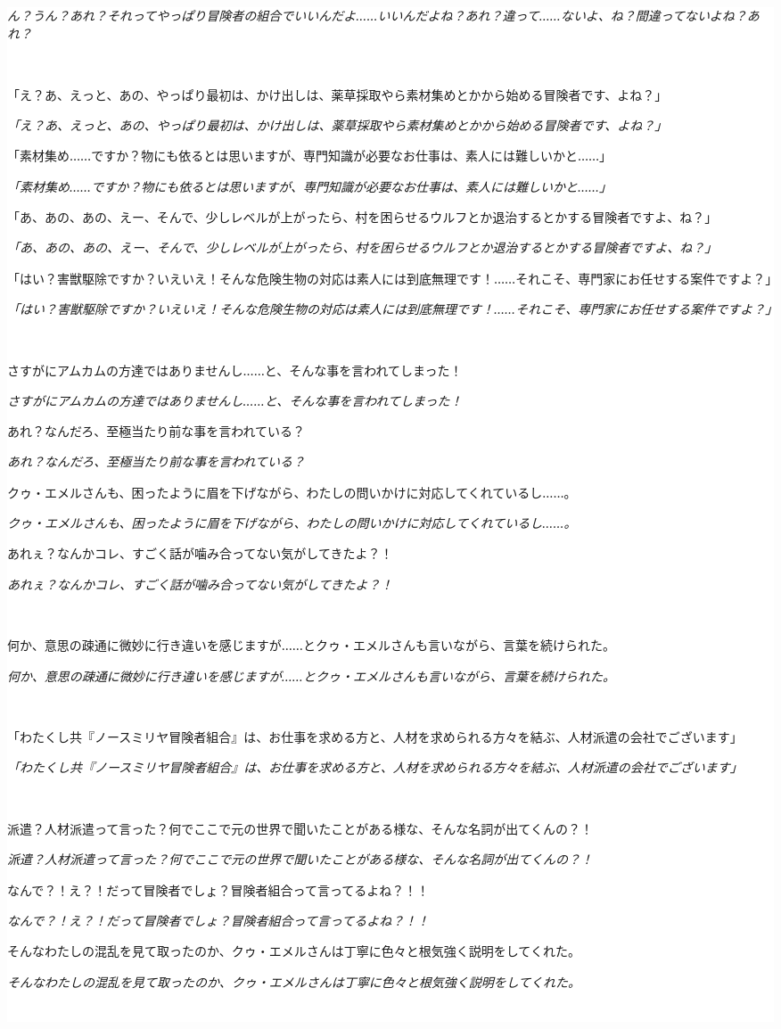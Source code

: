 *ん？うん？あれ？それってやっぱり冒険者の組合でいいんだよ……いいんだよね？あれ？違って……ないよ、ね？間違ってないよね？あれ？*

&nbsp;

「え？あ、えっと、あの、やっぱり最初は、かけ出しは、薬草採取やら素材集めとかから始める冒険者です、よね？」

*「え？あ、えっと、あの、やっぱり最初は、かけ出しは、薬草採取やら素材集めとかから始める冒険者です、よね？」*

「素材集め……ですか？物にも依るとは思いますが、専門知識が必要なお仕事は、素人には難しいかと……」

*「素材集め……ですか？物にも依るとは思いますが、専門知識が必要なお仕事は、素人には難しいかと……」*

「あ、あの、あの、えー、そんで、少しレベルが上がったら、村を困らせるウルフとか退治するとかする冒険者ですよ、ね？」

*「あ、あの、あの、えー、そんで、少しレベルが上がったら、村を困らせるウルフとか退治するとかする冒険者ですよ、ね？」*

「はい？害獣駆除ですか？いえいえ！そんな危険生物の対応は素人には到底無理です！……それこそ、専門家にお任せする案件ですよ？」

*「はい？害獣駆除ですか？いえいえ！そんな危険生物の対応は素人には到底無理です！……それこそ、専門家にお任せする案件ですよ？」*

&nbsp;

さすがにアムカムの方達ではありませんし……と、そんな事を言われてしまった！

*さすがにアムカムの方達ではありませんし……と、そんな事を言われてしまった！*

あれ？なんだろ、至極当たり前な事を言われている？

*あれ？なんだろ、至極当たり前な事を言われている？*

クゥ・エメルさんも、困ったように眉を下げながら、わたしの問いかけに対応してくれているし……。

*クゥ・エメルさんも、困ったように眉を下げながら、わたしの問いかけに対応してくれているし……。*

あれぇ？なんかコレ、すごく話が噛み合ってない気がしてきたよ？！

*あれぇ？なんかコレ、すごく話が噛み合ってない気がしてきたよ？！*

&nbsp;

何か、意思の疎通に微妙に行き違いを感じますが……とクゥ・エメルさんも言いながら、言葉を続けられた。

*何か、意思の疎通に微妙に行き違いを感じますが……とクゥ・エメルさんも言いながら、言葉を続けられた。*

&nbsp;

「わたくし共『ノースミリヤ冒険者組合』は、お仕事を求める方と、人材を求められる方々を結ぶ、人材派遣の会社でございます」

*「わたくし共『ノースミリヤ冒険者組合』は、お仕事を求める方と、人材を求められる方々を結ぶ、人材派遣の会社でございます」*

&nbsp;

派遣？人材派遣って言った？何でここで元の世界で聞いたことがある様な、そんな名詞が出てくんの？！

*派遣？人材派遣って言った？何でここで元の世界で聞いたことがある様な、そんな名詞が出てくんの？！*

なんで？！え？！だって冒険者でしょ？冒険者組合って言ってるよね？！！

*なんで？！え？！だって冒険者でしょ？冒険者組合って言ってるよね？！！*

そんなわたしの混乱を見て取ったのか、クゥ・エメルさんは丁寧に色々と根気強く説明をしてくれた。

*そんなわたしの混乱を見て取ったのか、クゥ・エメルさんは丁寧に色々と根気強く説明をしてくれた。*

&nbsp;
